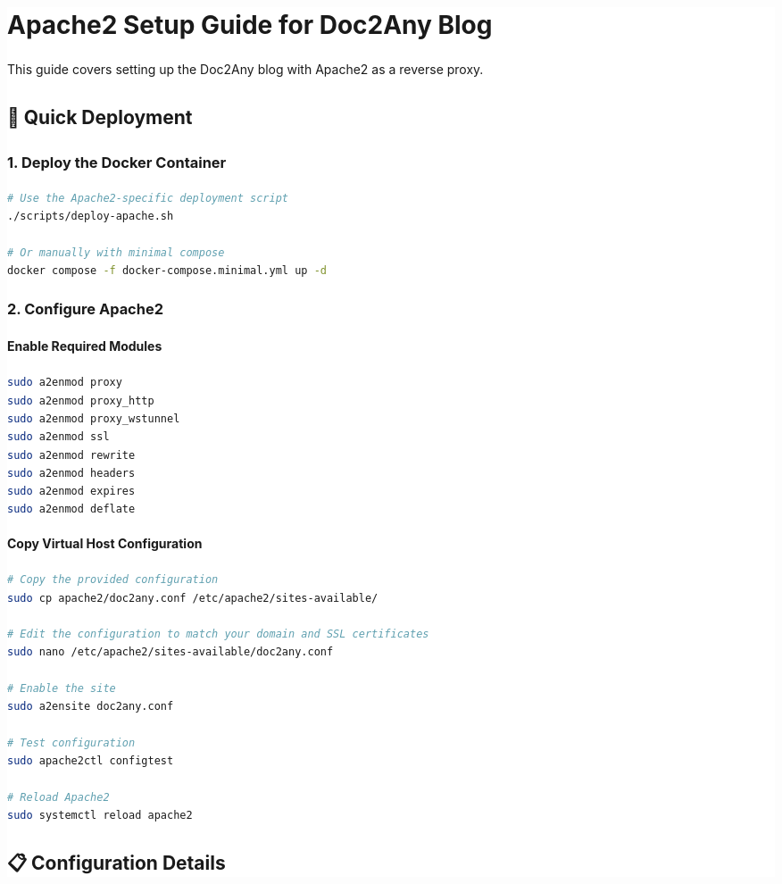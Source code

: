 # Apache2 Setup Guide for Doc2Any Blog

This guide covers setting up the Doc2Any blog with Apache2 as a reverse proxy.

## 🚀 Quick Deployment

### 1. Deploy the Docker Container

```bash
# Use the Apache2-specific deployment script
./scripts/deploy-apache.sh

# Or manually with minimal compose
docker compose -f docker-compose.minimal.yml up -d
```

### 2. Configure Apache2

#### Enable Required Modules

```bash
sudo a2enmod proxy
sudo a2enmod proxy_http
sudo a2enmod proxy_wstunnel
sudo a2enmod ssl
sudo a2enmod rewrite
sudo a2enmod headers
sudo a2enmod expires
sudo a2enmod deflate
```

#### Copy Virtual Host Configuration

```bash
# Copy the provided configuration
sudo cp apache2/doc2any.conf /etc/apache2/sites-available/

# Edit the configuration to match your domain and SSL certificates
sudo nano /etc/apache2/sites-available/doc2any.conf

# Enable the site
sudo a2ensite doc2any.conf

# Test configuration
sudo apache2ctl configtest

# Reload Apache2
sudo systemctl reload apache2
```

## 📋 Configuration Details
